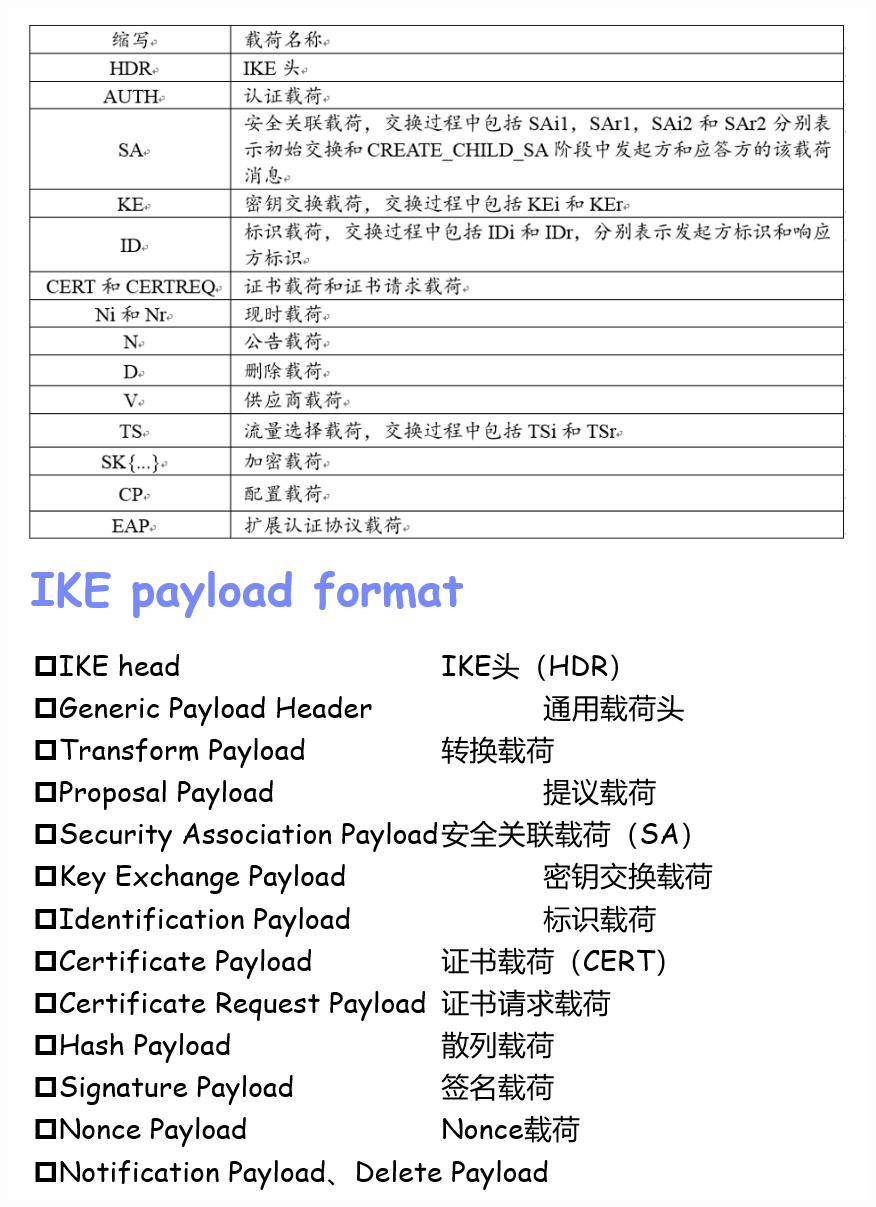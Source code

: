 ![image-20230628154905164](image/review/image-20230628154905164.png)

![image-20230628155629616](image/review/image-20230628155629616.png)
